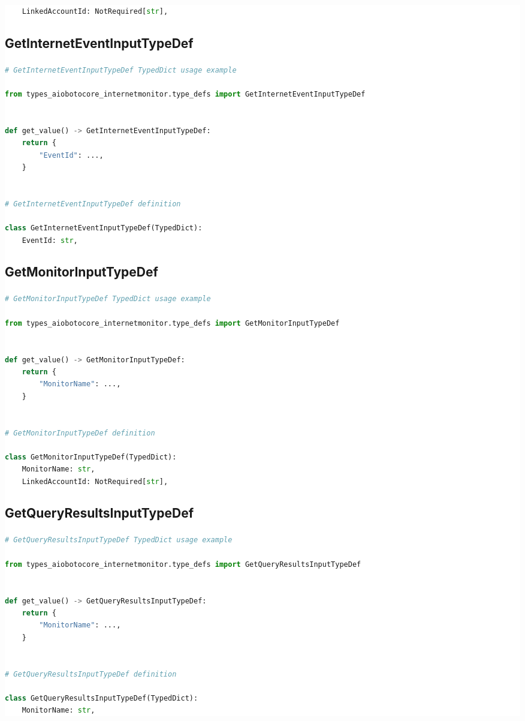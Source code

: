 ```python
    LinkedAccountId: NotRequired[str],
```


## GetInternetEventInputTypeDef

```python
# GetInternetEventInputTypeDef TypedDict usage example

from types_aiobotocore_internetmonitor.type_defs import GetInternetEventInputTypeDef


def get_value() -> GetInternetEventInputTypeDef:
    return {
        "EventId": ...,
    }


# GetInternetEventInputTypeDef definition

class GetInternetEventInputTypeDef(TypedDict):
    EventId: str,
```


## GetMonitorInputTypeDef

```python
# GetMonitorInputTypeDef TypedDict usage example

from types_aiobotocore_internetmonitor.type_defs import GetMonitorInputTypeDef


def get_value() -> GetMonitorInputTypeDef:
    return {
        "MonitorName": ...,
    }


# GetMonitorInputTypeDef definition

class GetMonitorInputTypeDef(TypedDict):
    MonitorName: str,
    LinkedAccountId: NotRequired[str],
```


## GetQueryResultsInputTypeDef

```python
# GetQueryResultsInputTypeDef TypedDict usage example

from types_aiobotocore_internetmonitor.type_defs import GetQueryResultsInputTypeDef


def get_value() -> GetQueryResultsInputTypeDef:
    return {
        "MonitorName": ...,
    }


# GetQueryResultsInputTypeDef definition

class GetQueryResultsInputTypeDef(TypedDict):
    MonitorName: str,
```